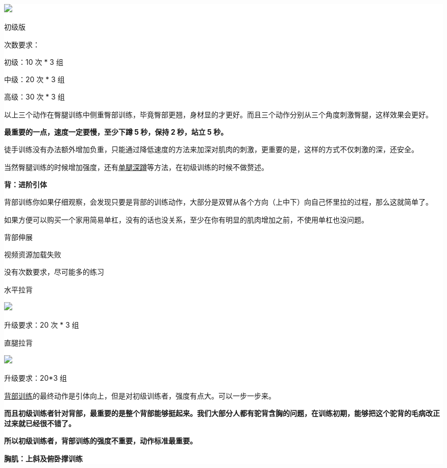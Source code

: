 
![](https://picx.zhimg.com/50/v2-a3536205bc69328586726ed1ab8d5a7b_720w.jpg?source=2c26e567)

初级版

次数要求：

初级：10 次 \* 3 组

中级：20 次 \* 3 组

高级：30 次 \* 3 组

以上三个动作在臀腿训练中侧重臀部训练，毕竟臀部更翘，身材显的才更好。而且三个动作分别从三个角度刺激臀腿，这样效果会更好。

&#x20;**最重要的一点，速度一定要慢，至少下蹲 5 秒，保持 2 秒，站立 5 秒。**&#x20;

徒手训练没有办法额外增加负重，只能通过降低速度的方法来加深对肌肉的刺激，更重要的是，这样的方式不仅刺激的深，还安全。

当然臀腿训练的时候增加强度，还有[单腿深蹲](https://zhida.zhihu.com/search?content_id=76179515\&content_type=Answer\&match_order=1\&q=%E5%8D%95%E8%85%BF%E6%B7%B1%E8%B9%B2\&zd_token=eyJhbGciOiJIUzI1NiIsInR5cCI6IkpXVCJ9.eyJpc3MiOiJ6aGlkYV9zZXJ2ZXIiLCJleHAiOjE3MjgyMjg0OTQsInEiOiLljZXohb_mt7HoubIiLCJ6aGlkYV9zb3VyY2UiOiJlbnRpdHkiLCJjb250ZW50X2lkIjo3NjE3OTUxNSwiY29udGVudF90eXBlIjoiQW5zd2VyIiwibWF0Y2hfb3JkZXIiOjEsInpkX3Rva2VuIjpudWxsfQ.ljhjRbt_WcoB-PoLqJEWSln1ci_qcWIMPVZAF_PXKF8\&zhida_source=entity)等方法，在初级训练的时候不做赘述。

**背：进阶引体**

背部训练你如果仔细观察，会发现只要是背部的训练动作，大部分是双臂从各个方向（上中下）向自己怀里拉的过程，那么这就简单了。

如果方便可以购买一个家用简易单杠，没有的话也没关系，至少在你有明显的肌肉增加之前，不使用单杠也没问题。

背部伸展

视频资源加载失败

没有次数要求，尽可能多的练习

水平拉背

![](https://pic1.zhimg.com/50/v2-ea122ef661220292c68bd284bea94917_720w.jpg?source=2c26e567)

升级要求：20 次 \* 3 组

直腿拉背

![](https://picx.zhimg.com/50/v2-ee473a7d6e21062de109dd2dbe610589_720w.jpg?source=2c26e567)

升级要求：20\*3 组

[背部训练](https://zhida.zhihu.com/search?content_id=76179515\&content_type=Answer\&match_order=2\&q=%E8%83%8C%E9%83%A8%E8%AE%AD%E7%BB%83\&zd_token=eyJhbGciOiJIUzI1NiIsInR5cCI6IkpXVCJ9.eyJpc3MiOiJ6aGlkYV9zZXJ2ZXIiLCJleHAiOjE3MjgyMjg0OTQsInEiOiLog4zpg6jorq3nu4MiLCJ6aGlkYV9zb3VyY2UiOiJlbnRpdHkiLCJjb250ZW50X2lkIjo3NjE3OTUxNSwiY29udGVudF90eXBlIjoiQW5zd2VyIiwibWF0Y2hfb3JkZXIiOjIsInpkX3Rva2VuIjpudWxsfQ.OAhVpfmsGCXGOgwzNfxqzlb9fJJguWSmNs8OhE0AVA0\&zhida_source=entity)的最终动作是引体向上，但是对初级训练者，强度有点大。可以一步一步来。

&#x20;**而且初级训练者针对背部，最重要的是整个背部能够挺起来。我们大部分人都有驼背含胸的问题，在训练初期，能够把这个驼背的毛病改正过来就已经很不错了。**&#x20;

&#x20;**所以初级训练者，背部训练的强度不重要，动作标准最重要。**&#x20;

**胸肌：上斜及俯卧撑训练**
